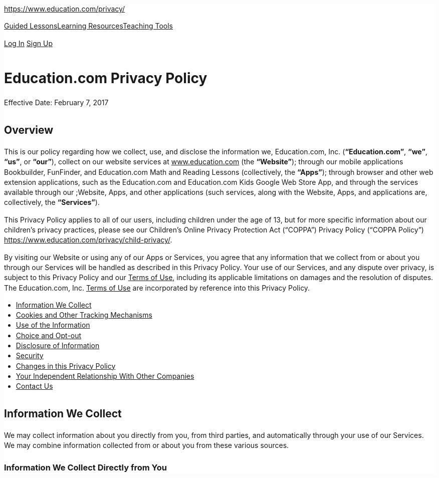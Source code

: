 https://www.education.com/privacy/

<a href="/" class="logo-holder" title="Education.com Home Page"><em></em> <em></em></a>
[Guided Lessons](/guided-lessons/)[Learning Resources](/resources/)[Teaching Tools](/teaching-tools/)

<a href="" class="btn btn-inverse signin signin-link">Log In</a> <a href="" class="btn btn-inverse create-account create-account-link">Sign Up</a>

<a href="" class="anchor"></a>
Education.com Privacy Policy
============================

Effective Date: February 7, 2017

Overview
--------

This is our policy regarding how we collect, use, and disclose the information we, Education.com, Inc. (**“Education.com”**, **“we”**, **“us”**, or **“our”**), collect on our website services at www.education.com (the **“Website”**); through our mobile applications Bookbuilder, FunFinder, and Education.com Math and Reading Lessons (collectively, the **“Apps”**); through browser and other web extension applications, such as the Education.com and Education.com Kids Google Web Store App, and through the services available through our ;Website, Apps, and other applications (such services, along with the Website, Apps, and applications are, collectively, the **“Services”**).

This Privacy Policy applies to all of our users, including children under the age of 13, but for more specific information about our children’s privacy practices, please see our Children’s Online Privacy Protection Act (“COPPA”) Privacy Policy (“COPPA Policy”) <https://www.education.com/privacy/child-privacy/>.

By visiting our Website or using any of our Apps or Services, you agree that any information that we collect from or about you through our Services will be handled as described in this Privacy Policy. Your use of our Services, and any dispute over privacy, is subject to this Privacy Policy and our [Terms of Use](/terms-of-use/), including its applicable limitations on damages and the resolution of disputes. The Education.com, Inc. [Terms of Use](/terms-of-use/) are incorporated by reference into this Privacy Policy.

-   [Information We Collect](#info-we-collect)
-   [Cookies and Other Tracking Mechanisms](#tracking)
-   [Use of the Information](#use-of-info)
-   [Choice and Opt-out](#opt-out)
-   [Disclosure of Information](#disclosure-of-info)
-   [Security](#security)
-   [Changes in this Privacy Policy](#changes-in-policy)
-   [Your Independent Relationship With Other Companies](#independent-relationship)
-   [Contact Us](#contact-us)

Information We Collect
----------------------

We may collect information about you directly from you, from third parties, and automatically through your use of our Services. We may combine information collected from or about you from these various sources.

### Information We Collect Directly from You
